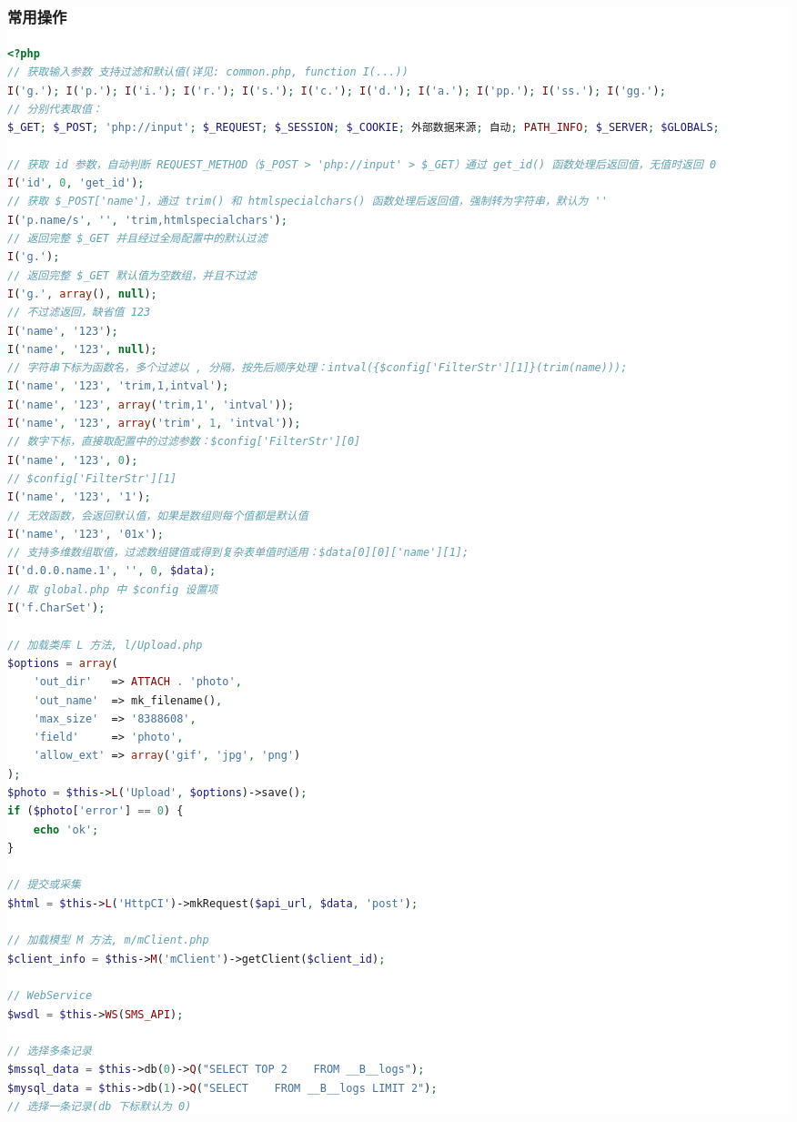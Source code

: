 ### 常用操作

```php
<?php
// 获取输入参数 支持过滤和默认值(详见: common.php, function I(...))
I('g.'); I('p.'); I('i.'); I('r.'); I('s.'); I('c.'); I('d.'); I('a.'); I('pp.'); I('ss.'); I('gg.');
// 分别代表取值：
$_GET; $_POST; 'php://input'; $_REQUEST; $_SESSION; $_COOKIE; 外部数据来源; 自动; PATH_INFO; $_SERVER; $GLOBALS;

// 获取 id 参数，自动判断 REQUEST_METHOD（$_POST > 'php://input' > $_GET）通过 get_id() 函数处理后返回值，无值时返回 0
I('id', 0, 'get_id');
// 获取 $_POST['name']，通过 trim() 和 htmlspecialchars() 函数处理后返回值，强制转为字符串，默认为 ''
I('p.name/s', '', 'trim,htmlspecialchars');
// 返回完整 $_GET 并且经过全局配置中的默认过滤
I('g.'); 
// 返回完整 $_GET 默认值为空数组，并且不过滤
I('g.', array(), null);
// 不过滤返回，缺省值 123
I('name', '123');
I('name', '123', null);
// 字符串下标为函数名，多个过滤以 , 分隔，按先后顺序处理：intval({$config['FilterStr'][1]}(trim(name)));
I('name', '123', 'trim,1,intval');
I('name', '123', array('trim,1', 'intval'));
I('name', '123', array('trim', 1, 'intval'));
// 数字下标，直接取配置中的过滤参数：$config['FilterStr'][0]
I('name', '123', 0);
// $config['FilterStr'][1]
I('name', '123', '1');
// 无效函数，会返回默认值，如果是数组则每个值都是默认值
I('name', '123', '01x');
// 支持多维数组取值，过滤数组键值或得到复杂表单值时适用：$data[0][0]['name'][1];
I('d.0.0.name.1', '', 0, $data);
// 取 global.php 中 $config 设置项
I('f.CharSet');

// 加载类库 L 方法, l/Upload.php
$options = array(
    'out_dir'   => ATTACH . 'photo',
    'out_name'  => mk_filename(),
    'max_size'  => '8388608',
    'field'     => 'photo',
    'allow_ext' => array('gif', 'jpg', 'png')
);
$photo = $this->L('Upload', $options)->save();
if ($photo['error'] == 0) {
    echo 'ok';
}

// 提交或采集
$html = $this->L('HttpCI')->mkRequest($api_url, $data, 'post');

// 加载模型 M 方法, m/mClient.php
$client_info = $this->M('mClient')->getClient($client_id);

// WebService
$wsdl = $this->WS(SMS_API);

// 选择多条记录
$mssql_data = $this->db(0)->Q("SELECT TOP 2    FROM __B__logs");
$mysql_data = $this->db(1)->Q("SELECT    FROM __B__logs LIMIT 2");
// 选择一条记录(db 下标默认为 0)
```